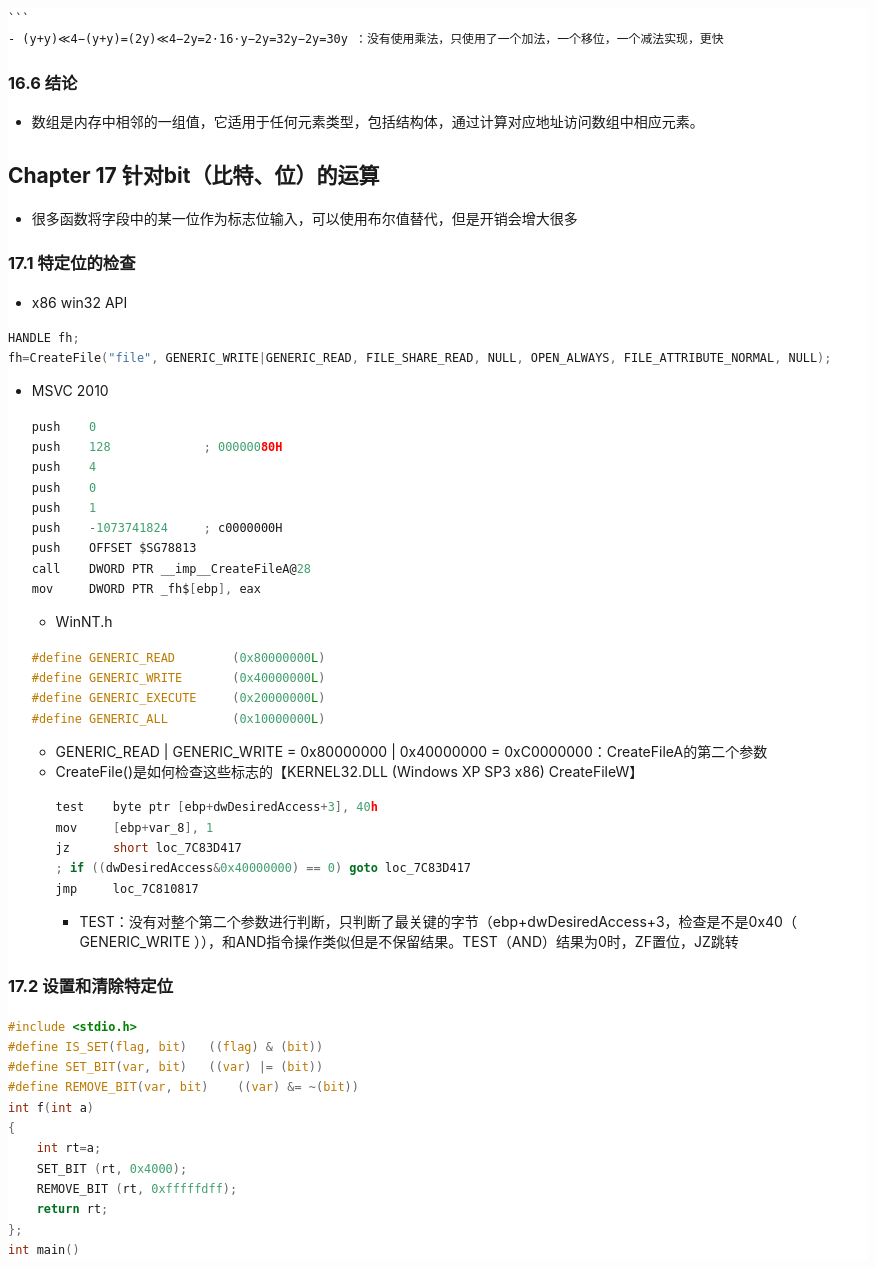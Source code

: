     ```
    - (y+y)≪4−(y+y)=(2y)≪4−2y=2⋅16⋅y−2y=32y−2y=30y ：没有使用乘法，只使用了一个加法，一个移位，一个减法实现，更快


### 16.6 结论
- 数组是内存中相邻的一组值，它适用于任何元素类型，包括结构体，通过计算对应地址访问数组中相应元素。



## Chapter 17 针对bit（比特、位）的运算
- 很多函数将字段中的某一位作为标志位输入，可以使用布尔值替代，但是开销会增大很多

### 17.1 特定位的检查
- x86 win32 API
```c
HANDLE fh;
fh=CreateFile("file", GENERIC_WRITE|GENERIC_READ, FILE_SHARE_READ, NULL, OPEN_ALWAYS, FILE_ATTRIBUTE_NORMAL, NULL);
```
- MSVC 2010
    ```c
    push    0
    push    128             ; 00000080H
    push    4
    push    0
    push    1
    push    -1073741824     ; c0000000H
    push    OFFSET $SG78813
    call    DWORD PTR __imp__CreateFileA@28
    mov     DWORD PTR _fh$[ebp], eax
    ```
    - WinNT.h
    ```c
    #define GENERIC_READ        (0x80000000L)
    #define GENERIC_WRITE       (0x40000000L)
    #define GENERIC_EXECUTE     (0x20000000L)
    #define GENERIC_ALL         (0x10000000L)
    ```
    - GENERIC_READ | GENERIC_WRITE = 0x80000000 | 0x40000000 = 0xC0000000：CreateFileA的第二个参数
    - CreateFile()是如何检查这些标志的【KERNEL32.DLL (Windows XP SP3 x86) CreateFileW】
        ```c
        test    byte ptr [ebp+dwDesiredAccess+3], 40h
        mov     [ebp+var_8], 1
        jz      short loc_7C83D417
        ; if ((dwDesiredAccess&0x40000000) == 0) goto loc_7C83D417
        jmp     loc_7C810817
        ```
        - TEST：没有对整个第二个参数进行判断，只判断了最关键的字节（ebp+dwDesiredAccess+3，检查是不是0x40（ GENERIC_WRITE ）），和AND指令操作类似但是不保留结果。TEST（AND）结果为0时，ZF置位，JZ跳转

### 17.2 设置和清除特定位
```c
#include <stdio.h>
#define IS_SET(flag, bit)   ((flag) & (bit))
#define SET_BIT(var, bit)   ((var) |= (bit))
#define REMOVE_BIT(var, bit)    ((var) &= ~(bit))
int f(int a) 
{
    int rt=a;
    SET_BIT (rt, 0x4000);
    REMOVE_BIT (rt, 0xfffffdff);
    return rt;
};
int main() 
```